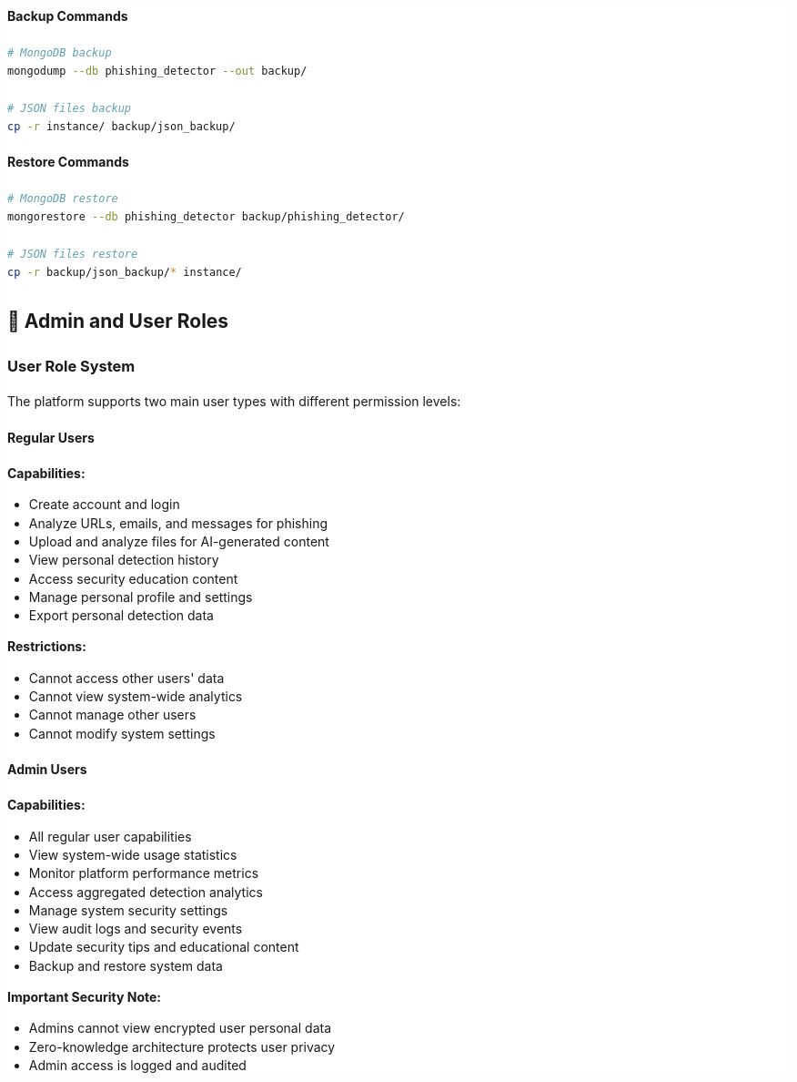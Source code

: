 #### Backup Commands
```bash
# MongoDB backup
mongodump --db phishing_detector --out backup/

# JSON files backup
cp -r instance/ backup/json_backup/
```

#### Restore Commands
```bash
# MongoDB restore
mongorestore --db phishing_detector backup/phishing_detector/

# JSON files restore
cp -r backup/json_backup/* instance/
```

## 👥 Admin and User Roles

### User Role System
The platform supports two main user types with different permission levels:

#### Regular Users
**Capabilities:**
- Create account and login
- Analyze URLs, emails, and messages for phishing
- Upload and analyze files for AI-generated content
- View personal detection history
- Access security education content
- Manage personal profile and settings
- Export personal detection data

**Restrictions:**
- Cannot access other users' data
- Cannot view system-wide analytics
- Cannot manage other users
- Cannot modify system settings

#### Admin Users
**Capabilities:**
- All regular user capabilities
- View system-wide usage statistics
- Monitor platform performance metrics
- Access aggregated detection analytics
- Manage system security settings
- View audit logs and security events
- Update security tips and educational content
- Backup and restore system data

**Important Security Note:**
- Admins cannot view encrypted user personal data
- Zero-knowledge architecture protects user privacy
- Admin access is logged and audited
